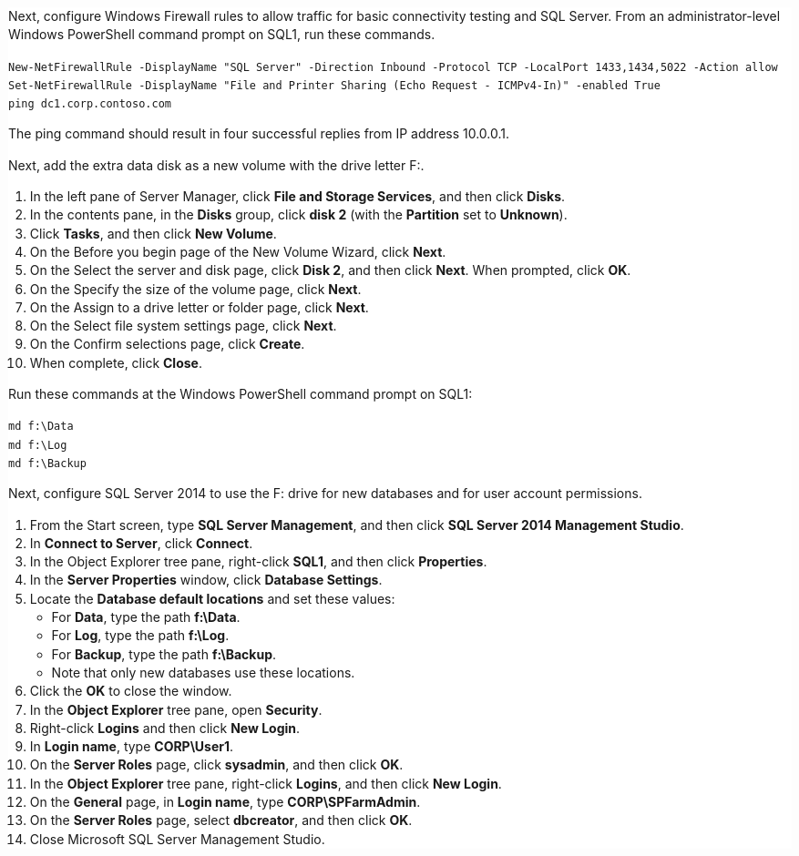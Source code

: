 Next, configure Windows Firewall rules to allow traffic for basic connectivity testing and SQL Server. From an administrator-level Windows PowerShell command prompt on SQL1, run these commands.

	New-NetFirewallRule -DisplayName "SQL Server" -Direction Inbound -Protocol TCP -LocalPort 1433,1434,5022 -Action allow 
	Set-NetFirewallRule -DisplayName "File and Printer Sharing (Echo Request - ICMPv4-In)" -enabled True
	ping dc1.corp.contoso.com

The ping command should result in four successful replies from IP address 10.0.0.1.

Next, add the extra data disk as a new volume with the drive letter F:.

1.	In the left pane of Server Manager, click **File and Storage Services**, and then click **Disks**.
2.	In the contents pane, in the **Disks** group, click **disk 2** (with the **Partition** set to **Unknown**).
3.	Click **Tasks**, and then click **New Volume**.
4.	On the Before you begin page of the New Volume Wizard, click **Next**.
5.	On the Select the server and disk page, click **Disk 2**, and then click **Next**. When prompted, click **OK**.
6.	On the Specify the size of the volume page, click **Next**.
7.	On the Assign to a drive letter or folder page, click **Next**.
8.	On the Select file system settings page, click **Next**.
9.	On the Confirm selections page, click **Create**.
10.	When complete, click **Close**.

Run these commands at the Windows PowerShell command prompt on SQL1:

	md f:\Data
	md f:\Log
	md f:\Backup

Next, configure SQL Server 2014 to use the F: drive for new databases and for user account permissions.

1.	From the Start screen, type **SQL Server Management**, and then click **SQL Server 2014 Management Studio**.
2.	In **Connect to Server**, click **Connect**.
3.	In the Object Explorer tree pane, right-click **SQL1**, and then click **Properties**.
4.	In the **Server Properties** window, click **Database Settings**.
5.	Locate the **Database default locations** and set these values: 
	- For **Data**, type the path **f:\Data**.
	- For **Log**, type the path **f:\Log**.
	- For **Backup**, type the path **f:\Backup**.
	- Note that only new databases use these locations.
6.	Click the **OK** to close the window.
7.	In the **Object Explorer** tree pane, open **Security**.
8.	Right-click **Logins** and then click **New Login**.
9.	In **Login name**, type **CORP\User1**.
10.	On the **Server Roles** page, click **sysadmin**, and then click **OK**.
11.	In the **Object Explorer** tree pane, right-click **Logins**, and then click **New Login**.
12.	On the **General** page, in **Login name**, type **CORP\SPFarmAdmin**.
13.	On the **Server Roles** page, select **dbcreator**, and then click **OK**.
14.	Close Microsoft SQL Server Management Studio.
